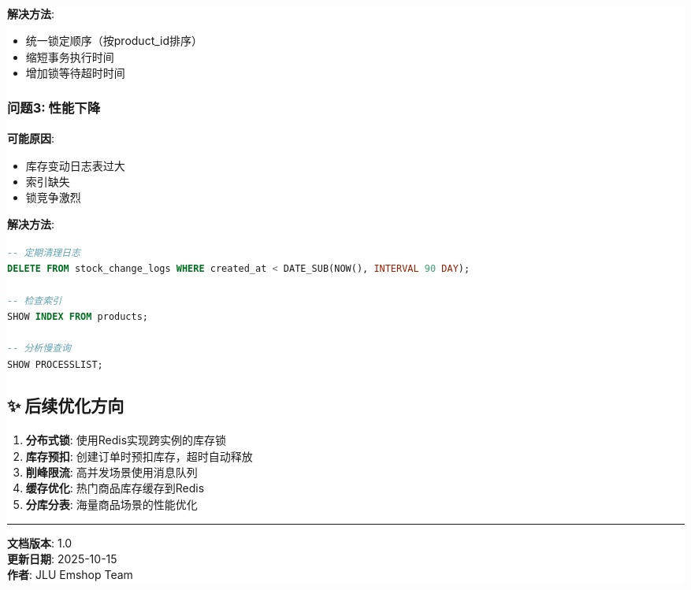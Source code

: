 **解决方法**:
- 统一锁定顺序（按product_id排序）
- 缩短事务执行时间
- 增加锁等待超时时间

### 问题3: 性能下降
**可能原因**: 
- 库存变动日志表过大
- 索引缺失
- 锁竞争激烈

**解决方法**:
```sql
-- 定期清理日志
DELETE FROM stock_change_logs WHERE created_at < DATE_SUB(NOW(), INTERVAL 90 DAY);

-- 检查索引
SHOW INDEX FROM products;

-- 分析慢查询
SHOW PROCESSLIST;
```

## ✨ 后续优化方向

1. **分布式锁**: 使用Redis实现跨实例的库存锁
2. **库存预扣**: 创建订单时预扣库存，超时自动释放
3. **削峰限流**: 高并发场景使用消息队列
4. **缓存优化**: 热门商品库存缓存到Redis
5. **分库分表**: 海量商品场景的性能优化

---

**文档版本**: 1.0  
**更新日期**: 2025-10-15  
**作者**: JLU Emshop Team
